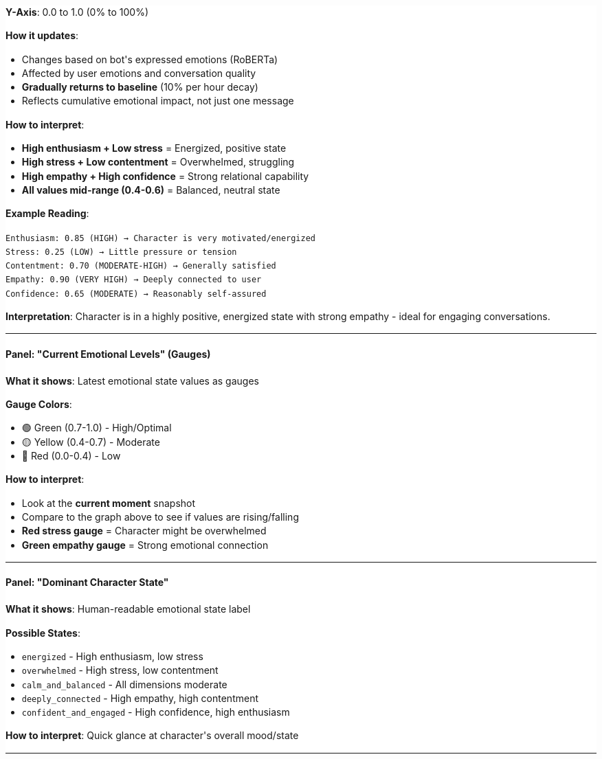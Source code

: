 **Y-Axis**: 0.0 to 1.0 (0% to 100%)

**How it updates**: 
- Changes based on bot's expressed emotions (RoBERTa)
- Affected by user emotions and conversation quality
- **Gradually returns to baseline** (10% per hour decay)
- Reflects cumulative emotional impact, not just one message

**How to interpret**:
- **High enthusiasm + Low stress** = Energized, positive state
- **High stress + Low contentment** = Overwhelmed, struggling
- **High empathy + High confidence** = Strong relational capability
- **All values mid-range (0.4-0.6)** = Balanced, neutral state

**Example Reading**:
```
Enthusiasm: 0.85 (HIGH) → Character is very motivated/energized
Stress: 0.25 (LOW) → Little pressure or tension
Contentment: 0.70 (MODERATE-HIGH) → Generally satisfied
Empathy: 0.90 (VERY HIGH) → Deeply connected to user
Confidence: 0.65 (MODERATE) → Reasonably self-assured
```
**Interpretation**: Character is in a highly positive, energized state with strong empathy - ideal for engaging conversations.

---

#### Panel: "Current Emotional Levels" (Gauges)
**What it shows**: Latest emotional state values as gauges

**Gauge Colors**:
- 🟢 Green (0.7-1.0) - High/Optimal
- 🟡 Yellow (0.4-0.7) - Moderate
- 🔴 Red (0.0-0.4) - Low

**How to interpret**:
- Look at the **current moment** snapshot
- Compare to the graph above to see if values are rising/falling
- **Red stress gauge** = Character might be overwhelmed
- **Green empathy gauge** = Strong emotional connection

---

#### Panel: "Dominant Character State"
**What it shows**: Human-readable emotional state label

**Possible States**:
- `energized` - High enthusiasm, low stress
- `overwhelmed` - High stress, low contentment
- `calm_and_balanced` - All dimensions moderate
- `deeply_connected` - High empathy, high contentment
- `confident_and_engaged` - High confidence, high enthusiasm

**How to interpret**: Quick glance at character's overall mood/state

---
